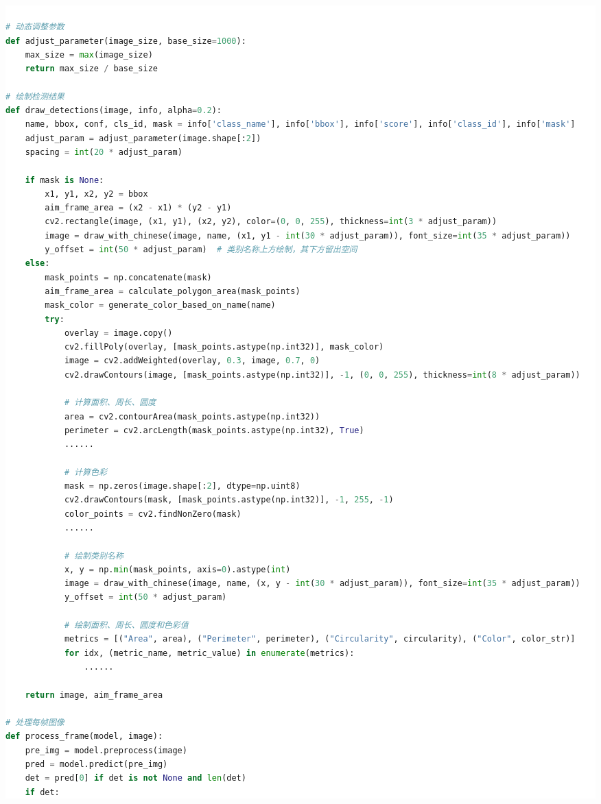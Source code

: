 ```python

# 动态调整参数
def adjust_parameter(image_size, base_size=1000):
    max_size = max(image_size)
    return max_size / base_size

# 绘制检测结果
def draw_detections(image, info, alpha=0.2):
    name, bbox, conf, cls_id, mask = info['class_name'], info['bbox'], info['score'], info['class_id'], info['mask']
    adjust_param = adjust_parameter(image.shape[:2])
    spacing = int(20 * adjust_param)

    if mask is None:
        x1, y1, x2, y2 = bbox
        aim_frame_area = (x2 - x1) * (y2 - y1)
        cv2.rectangle(image, (x1, y1), (x2, y2), color=(0, 0, 255), thickness=int(3 * adjust_param))
        image = draw_with_chinese(image, name, (x1, y1 - int(30 * adjust_param)), font_size=int(35 * adjust_param))
        y_offset = int(50 * adjust_param)  # 类别名称上方绘制，其下方留出空间
    else:
        mask_points = np.concatenate(mask)
        aim_frame_area = calculate_polygon_area(mask_points)
        mask_color = generate_color_based_on_name(name)
        try:
            overlay = image.copy()
            cv2.fillPoly(overlay, [mask_points.astype(np.int32)], mask_color)
            image = cv2.addWeighted(overlay, 0.3, image, 0.7, 0)
            cv2.drawContours(image, [mask_points.astype(np.int32)], -1, (0, 0, 255), thickness=int(8 * adjust_param))

            # 计算面积、周长、圆度
            area = cv2.contourArea(mask_points.astype(np.int32))
            perimeter = cv2.arcLength(mask_points.astype(np.int32), True)
            ......

            # 计算色彩
            mask = np.zeros(image.shape[:2], dtype=np.uint8)
            cv2.drawContours(mask, [mask_points.astype(np.int32)], -1, 255, -1)
            color_points = cv2.findNonZero(mask)
            ......

            # 绘制类别名称
            x, y = np.min(mask_points, axis=0).astype(int)
            image = draw_with_chinese(image, name, (x, y - int(30 * adjust_param)), font_size=int(35 * adjust_param))
            y_offset = int(50 * adjust_param)

            # 绘制面积、周长、圆度和色彩值
            metrics = [("Area", area), ("Perimeter", perimeter), ("Circularity", circularity), ("Color", color_str)]
            for idx, (metric_name, metric_value) in enumerate(metrics):
                ......

    return image, aim_frame_area

# 处理每帧图像
def process_frame(model, image):
    pre_img = model.preprocess(image)
    pred = model.predict(pre_img)
    det = pred[0] if det is not None and len(det)
    if det:
```